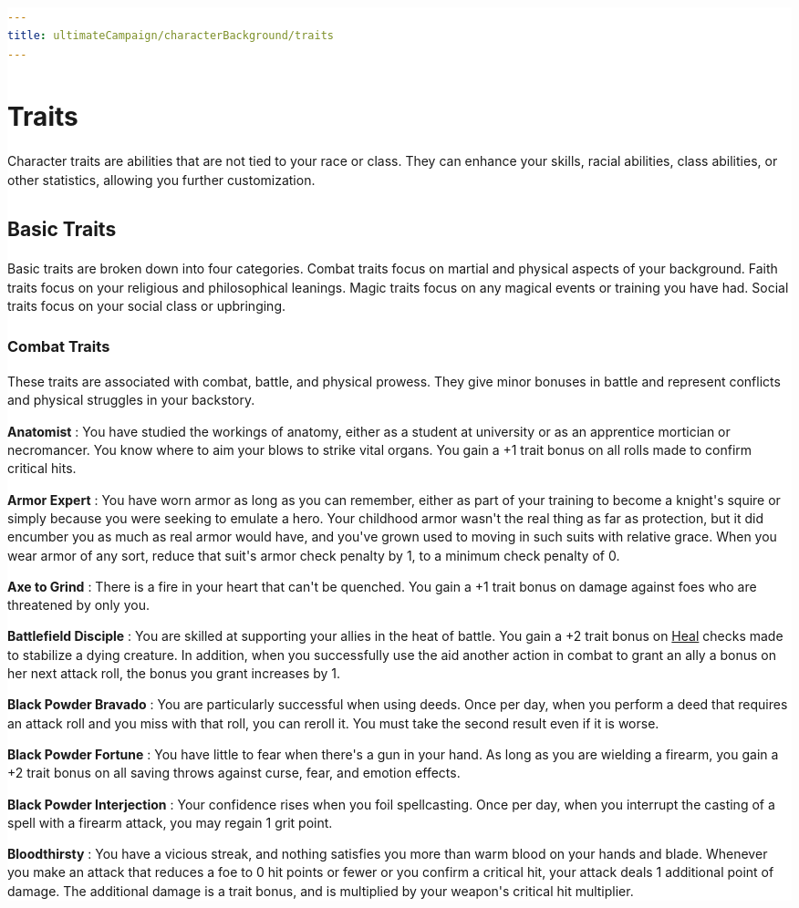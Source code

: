 ```yaml
---
title: ultimateCampaign/characterBackground/traits
---
```

# Traits

Character traits are abilities that are not tied to your race or class. They can enhance your skills, racial abilities, class abilities, or other statistics, allowing you further customization.

## Basic Traits

Basic traits are broken down into four categories. Combat traits focus on martial and physical aspects of your background. Faith traits focus on your religious and philosophical leanings. Magic traits focus on any magical events or training you have had. Social traits focus on your social class or upbringing.

### Combat Traits

These traits are associated with combat, battle, and physical prowess. They give minor bonuses in battle and represent conflicts and physical struggles in your backstory.

**Anatomist** : You have studied the workings of anatomy, either as a student at university or as an apprentice mortician or necromancer. You know where to aim your blows to strike vital organs. You gain a +1 trait bonus on all rolls made to confirm critical hits.

**Armor Expert** : You have worn armor as long as you can remember, either as part of your training to become a knight's squire or simply because you were seeking to emulate a hero. Your childhood armor wasn't the real thing as far as protection, but it did encumber you as much as real armor would have, and you've grown used to moving in such suits with relative grace. When you wear armor of any sort, reduce that suit's armor check penalty by 1, to a minimum check penalty of 0.

**Axe to Grind** : There is a fire in your heart that can't be quenched. You gain a +1 trait bonus on damage against foes who are threatened by only you.

**Battlefield Disciple** : You are skilled at supporting your allies in the heat of battle. You gain a +2 trait bonus on [Heal](skills/heal.md#_heal) checks made to stabilize a dying creature. In addition, when you successfully use the aid another action in combat to grant an ally a bonus on her next attack roll, the bonus you grant increases by 1.

**Black Powder Bravado** : You are particularly successful when using deeds. Once per day, when you perform a deed that requires an attack roll and you miss with that roll, you can reroll it. You must take the second result even if it is worse.

**Black Powder Fortune** : You have little to fear when there's a gun in your hand. As long as you are wielding a firearm, you gain a +2 trait bonus on all saving throws against curse, fear, and emotion effects.

**Black Powder Interjection** : Your confidence rises when you foil spellcasting. Once per day, when you interrupt the casting of a spell with a firearm attack, you may regain 1 grit point.

**Bloodthirsty** : You have a vicious streak, and nothing satisfies you more than warm blood on your hands and blade. Whenever you make an attack that reduces a foe to 0 hit points or fewer or you confirm a critical hit, your attack deals 1 additional point of damage. The additional damage is a trait bonus, and is multiplied by your weapon's critical hit multiplier.
